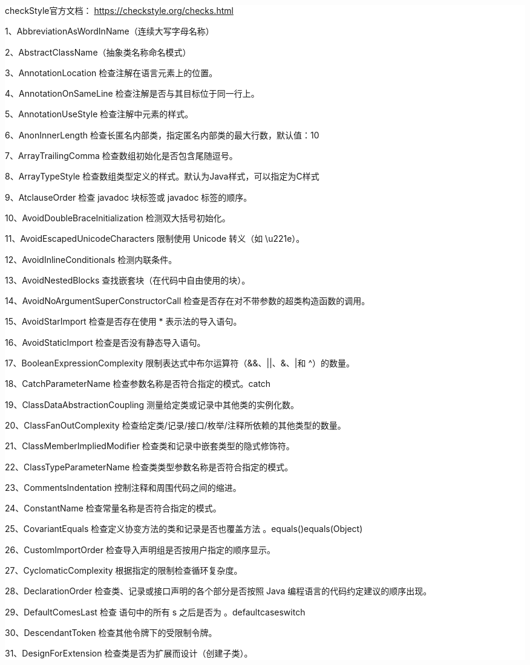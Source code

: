 
checkStyle官方文档：
https://checkstyle.org/checks.html

1、AbbreviationAsWordInName（连续大写字母名称）

2、AbstractClassName（抽象类名称命名模式）

3、AnnotationLocation	检查注解在语言元素上的位置。

4、AnnotationOnSameLine	检查注解是否与其目标位于同一行上。

5、AnnotationUseStyle	检查注解中元素的样式。

6、AnonInnerLength	检查长匿名内部类，指定匿名内部类的最大行数，默认值：10

7、ArrayTrailingComma	检查数组初始化是否包含尾随逗号。

8、ArrayTypeStyle	检查数组类型定义的样式。默认为Java样式，可以指定为C样式 

9、AtclauseOrder	检查 javadoc 块标签或 javadoc 标签的顺序。

10、AvoidDoubleBraceInitialization	检测双大括号初始化。

11、AvoidEscapedUnicodeCharacters	限制使用 Unicode 转义（如 \u221e）。

12、AvoidInlineConditionals	检测内联条件。

13、AvoidNestedBlocks	查找嵌套块（在代码中自由使用的块）。

14、AvoidNoArgumentSuperConstructorCall	检查是否存在对不带参数的超类构造函数的调用。

15、AvoidStarImport	检查是否存在使用 * 表示法的导入语句。

16、AvoidStaticImport	检查是否没有静态导入语句。

17、BooleanExpressionComplexity	限制表达式中布尔运算符（&&、||、&、|和 ^）的数量。

18、CatchParameterName	检查参数名称是否符合指定的模式。catch

19、ClassDataAbstractionCoupling	测量给定类或记录中其他类的实例化数。

20、ClassFanOutComplexity	检查给定类/记录/接口/枚举/注释所依赖的其他类型的数量。

21、ClassMemberImpliedModifier	检查类和记录中嵌套类型的隐式修饰符。

22、ClassTypeParameterName	检查类类型参数名称是否符合指定的模式。

23、CommentsIndentation	控制注释和周围代码之间的缩进。

24、ConstantName	检查常量名称是否符合指定的模式。

25、CovariantEquals	检查定义协变方法的类和记录是否也覆盖方法 。equals()equals(Object)

26、CustomImportOrder	检查导入声明组是否按用户指定的顺序显示。

27、CyclomaticComplexity	根据指定的限制检查循环复杂度。

28、DeclarationOrder	检查类、记录或接口声明的各个部分是否按照 Java 编程语言的代码约定建议的顺序出现。

29、DefaultComesLast	检查 语句中的所有 s 之后是否为 。defaultcaseswitch

30、DescendantToken	检查其他令牌下的受限制令牌。

31、DesignForExtension	检查类是否为扩展而设计（创建子类）。
